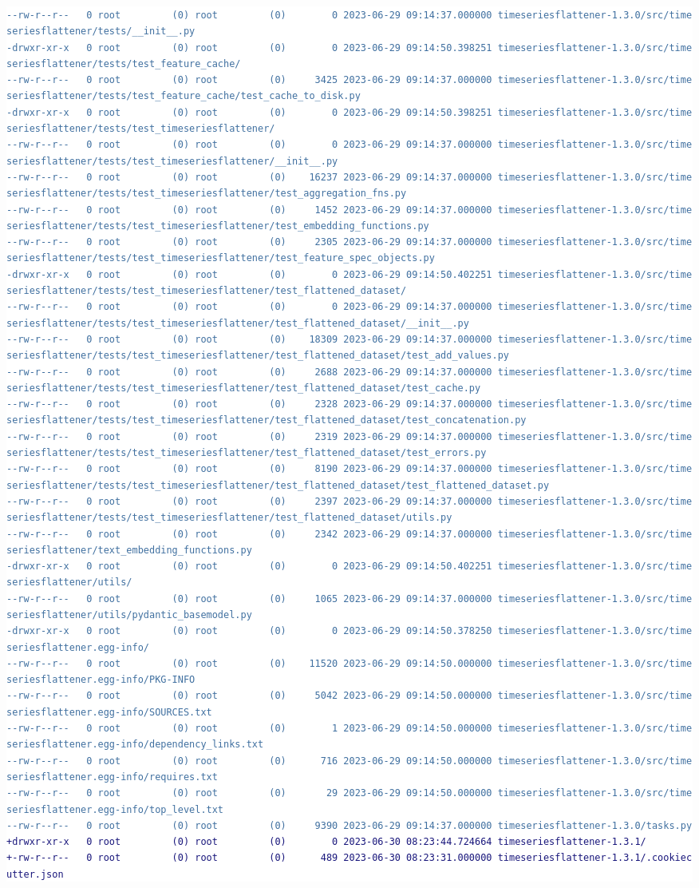 ```diff
--rw-r--r--   0 root         (0) root         (0)        0 2023-06-29 09:14:37.000000 timeseriesflattener-1.3.0/src/timeseriesflattener/tests/__init__.py
-drwxr-xr-x   0 root         (0) root         (0)        0 2023-06-29 09:14:50.398251 timeseriesflattener-1.3.0/src/timeseriesflattener/tests/test_feature_cache/
--rw-r--r--   0 root         (0) root         (0)     3425 2023-06-29 09:14:37.000000 timeseriesflattener-1.3.0/src/timeseriesflattener/tests/test_feature_cache/test_cache_to_disk.py
-drwxr-xr-x   0 root         (0) root         (0)        0 2023-06-29 09:14:50.398251 timeseriesflattener-1.3.0/src/timeseriesflattener/tests/test_timeseriesflattener/
--rw-r--r--   0 root         (0) root         (0)        0 2023-06-29 09:14:37.000000 timeseriesflattener-1.3.0/src/timeseriesflattener/tests/test_timeseriesflattener/__init__.py
--rw-r--r--   0 root         (0) root         (0)    16237 2023-06-29 09:14:37.000000 timeseriesflattener-1.3.0/src/timeseriesflattener/tests/test_timeseriesflattener/test_aggregation_fns.py
--rw-r--r--   0 root         (0) root         (0)     1452 2023-06-29 09:14:37.000000 timeseriesflattener-1.3.0/src/timeseriesflattener/tests/test_timeseriesflattener/test_embedding_functions.py
--rw-r--r--   0 root         (0) root         (0)     2305 2023-06-29 09:14:37.000000 timeseriesflattener-1.3.0/src/timeseriesflattener/tests/test_timeseriesflattener/test_feature_spec_objects.py
-drwxr-xr-x   0 root         (0) root         (0)        0 2023-06-29 09:14:50.402251 timeseriesflattener-1.3.0/src/timeseriesflattener/tests/test_timeseriesflattener/test_flattened_dataset/
--rw-r--r--   0 root         (0) root         (0)        0 2023-06-29 09:14:37.000000 timeseriesflattener-1.3.0/src/timeseriesflattener/tests/test_timeseriesflattener/test_flattened_dataset/__init__.py
--rw-r--r--   0 root         (0) root         (0)    18309 2023-06-29 09:14:37.000000 timeseriesflattener-1.3.0/src/timeseriesflattener/tests/test_timeseriesflattener/test_flattened_dataset/test_add_values.py
--rw-r--r--   0 root         (0) root         (0)     2688 2023-06-29 09:14:37.000000 timeseriesflattener-1.3.0/src/timeseriesflattener/tests/test_timeseriesflattener/test_flattened_dataset/test_cache.py
--rw-r--r--   0 root         (0) root         (0)     2328 2023-06-29 09:14:37.000000 timeseriesflattener-1.3.0/src/timeseriesflattener/tests/test_timeseriesflattener/test_flattened_dataset/test_concatenation.py
--rw-r--r--   0 root         (0) root         (0)     2319 2023-06-29 09:14:37.000000 timeseriesflattener-1.3.0/src/timeseriesflattener/tests/test_timeseriesflattener/test_flattened_dataset/test_errors.py
--rw-r--r--   0 root         (0) root         (0)     8190 2023-06-29 09:14:37.000000 timeseriesflattener-1.3.0/src/timeseriesflattener/tests/test_timeseriesflattener/test_flattened_dataset/test_flattened_dataset.py
--rw-r--r--   0 root         (0) root         (0)     2397 2023-06-29 09:14:37.000000 timeseriesflattener-1.3.0/src/timeseriesflattener/tests/test_timeseriesflattener/test_flattened_dataset/utils.py
--rw-r--r--   0 root         (0) root         (0)     2342 2023-06-29 09:14:37.000000 timeseriesflattener-1.3.0/src/timeseriesflattener/text_embedding_functions.py
-drwxr-xr-x   0 root         (0) root         (0)        0 2023-06-29 09:14:50.402251 timeseriesflattener-1.3.0/src/timeseriesflattener/utils/
--rw-r--r--   0 root         (0) root         (0)     1065 2023-06-29 09:14:37.000000 timeseriesflattener-1.3.0/src/timeseriesflattener/utils/pydantic_basemodel.py
-drwxr-xr-x   0 root         (0) root         (0)        0 2023-06-29 09:14:50.378250 timeseriesflattener-1.3.0/src/timeseriesflattener.egg-info/
--rw-r--r--   0 root         (0) root         (0)    11520 2023-06-29 09:14:50.000000 timeseriesflattener-1.3.0/src/timeseriesflattener.egg-info/PKG-INFO
--rw-r--r--   0 root         (0) root         (0)     5042 2023-06-29 09:14:50.000000 timeseriesflattener-1.3.0/src/timeseriesflattener.egg-info/SOURCES.txt
--rw-r--r--   0 root         (0) root         (0)        1 2023-06-29 09:14:50.000000 timeseriesflattener-1.3.0/src/timeseriesflattener.egg-info/dependency_links.txt
--rw-r--r--   0 root         (0) root         (0)      716 2023-06-29 09:14:50.000000 timeseriesflattener-1.3.0/src/timeseriesflattener.egg-info/requires.txt
--rw-r--r--   0 root         (0) root         (0)       29 2023-06-29 09:14:50.000000 timeseriesflattener-1.3.0/src/timeseriesflattener.egg-info/top_level.txt
--rw-r--r--   0 root         (0) root         (0)     9390 2023-06-29 09:14:37.000000 timeseriesflattener-1.3.0/tasks.py
+drwxr-xr-x   0 root         (0) root         (0)        0 2023-06-30 08:23:44.724664 timeseriesflattener-1.3.1/
+-rw-r--r--   0 root         (0) root         (0)      489 2023-06-30 08:23:31.000000 timeseriesflattener-1.3.1/.cookiecutter.json
```
